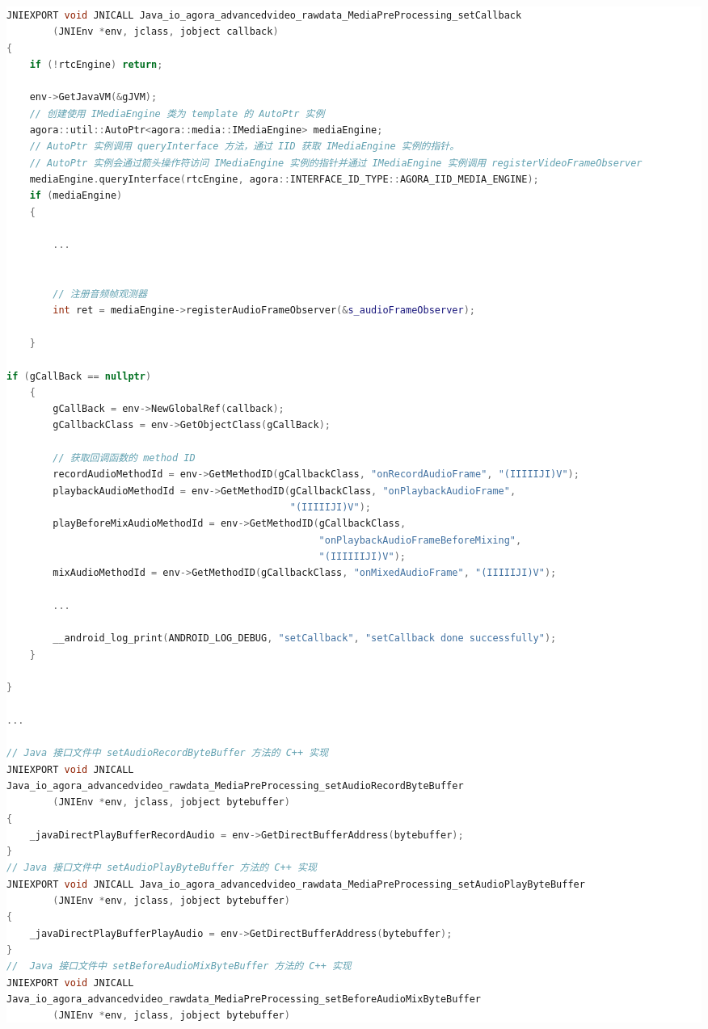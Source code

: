 ```cpp
JNIEXPORT void JNICALL Java_io_agora_advancedvideo_rawdata_MediaPreProcessing_setCallback
        (JNIEnv *env, jclass, jobject callback)
{
    if (!rtcEngine) return;

    env->GetJavaVM(&gJVM);
    // 创建使用 IMediaEngine 类为 template 的 AutoPtr 实例
    agora::util::AutoPtr<agora::media::IMediaEngine> mediaEngine;
    // AutoPtr 实例调用 queryInterface 方法，通过 IID 获取 IMediaEngine 实例的指针。
    // AutoPtr 实例会通过箭头操作符访问 IMediaEngine 实例的指针并通过 IMediaEngine 实例调用 registerVideoFrameObserver
    mediaEngine.queryInterface(rtcEngine, agora::INTERFACE_ID_TYPE::AGORA_IID_MEDIA_ENGINE);
    if (mediaEngine)
    {

        ...


        // 注册音频帧观测器
        int ret = mediaEngine->registerAudioFrameObserver(&s_audioFrameObserver);

    }

if (gCallBack == nullptr)
    {
        gCallBack = env->NewGlobalRef(callback);
        gCallbackClass = env->GetObjectClass(gCallBack);

        // 获取回调函数的 method ID
        recordAudioMethodId = env->GetMethodID(gCallbackClass, "onRecordAudioFrame", "(IIIIIJI)V");
        playbackAudioMethodId = env->GetMethodID(gCallbackClass, "onPlaybackAudioFrame",
                                                 "(IIIIIJI)V");
        playBeforeMixAudioMethodId = env->GetMethodID(gCallbackClass,
                                                      "onPlaybackAudioFrameBeforeMixing",
                                                      "(IIIIIIJI)V");
        mixAudioMethodId = env->GetMethodID(gCallbackClass, "onMixedAudioFrame", "(IIIIIJI)V");

        ...

        __android_log_print(ANDROID_LOG_DEBUG, "setCallback", "setCallback done successfully");
    }

}

...

// Java 接口文件中 setAudioRecordByteBuffer 方法的 C++ 实现
JNIEXPORT void JNICALL
Java_io_agora_advancedvideo_rawdata_MediaPreProcessing_setAudioRecordByteBuffer
        (JNIEnv *env, jclass, jobject bytebuffer)
{
    _javaDirectPlayBufferRecordAudio = env->GetDirectBufferAddress(bytebuffer);
}
// Java 接口文件中 setAudioPlayByteBuffer 方法的 C++ 实现
JNIEXPORT void JNICALL Java_io_agora_advancedvideo_rawdata_MediaPreProcessing_setAudioPlayByteBuffer
        (JNIEnv *env, jclass, jobject bytebuffer)
{
    _javaDirectPlayBufferPlayAudio = env->GetDirectBufferAddress(bytebuffer);
}
//  Java 接口文件中 setBeforeAudioMixByteBuffer 方法的 C++ 实现
JNIEXPORT void JNICALL
Java_io_agora_advancedvideo_rawdata_MediaPreProcessing_setBeforeAudioMixByteBuffer
        (JNIEnv *env, jclass, jobject bytebuffer)
```